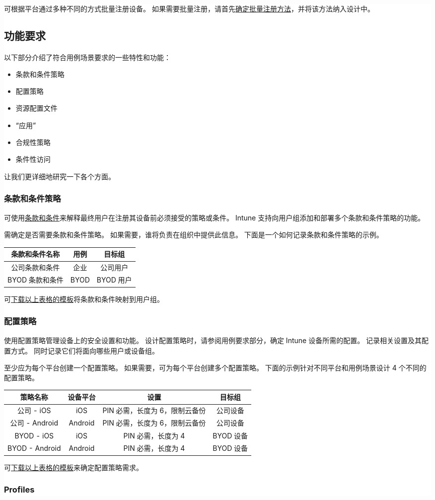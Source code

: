  可根据平台通过多种不同的方式批量注册设备。 如果需要批量注册，请首先[确定批量注册方法](../enrollment/device-enrollment.md)，并将该方法纳入设计中。

## <a name="feature-requirements"></a>功能要求

以下部分介绍了符合用例场景要求的一些特性和功能：

- 条款和条件策略

- 配置策略

- 资源配置文件

- “应用”

- 合规性策略

- 条件性访问

让我们更详细地研究一下各个方面。

### <a name="terms-and-conditions-policies"></a>条款和条件策略

可使用[条款和条件](../enrollment/terms-and-conditions-create.md)来解释最终用户在注册其设备前必须接受的策略或条件。 Intune 支持向用户组添加和部署多个条款和条件策略的功能。

需确定是否需要条款和条件策略。 如果需要，谁将负责在组织中提供此信息。 下面是一个如何记录条款和条件策略的示例。

| **条款和条件名称** | **用例** | **目标组** |
|:---:|:---:|:---:|
| 公司条款和条件 | 企业 | 公司用户 |                 
| BYOD 条款和条件 | BYOD | BYOD 用户 |                


可[下载以上表格的模板](https://gallery.technet.microsoft.com/Intune-deployment-planning-fae156c2?redir=0)将条款和条件映射到用户组。

### <a name="configuration-policies"></a>配置策略

使用配置策略管理设备上的安全设置和功能。 设计配置策略时，请参阅用例要求部分，确定 Intune 设备所需的配置。 记录相关设置及其配置方式。 同时记录它们将面向哪些用户或设备组。

至少应为每个平台创建一个配置策略。 如果需要，可为每个平台创建多个配置策略。 下面的示例针对不同平台和用例场景设计 4 个不同的配置策略。

| **策略名称** | **设备平台** | **设置** | **目标组** |   
|:---:|:---:|:---:|:---:|
| 公司 - iOS | iOS | PIN 必需，长度为 6，限制云备份 | 公司设备 |                                                           
| 公司 - Android | Android | PIN 必需，长度为 6，限制云备份 | 公司设备 |                                                           
| BYOD - iOS  | iOS | PIN 必需，长度为 4 | BYOD 设备 |
| BYOD - Android  | Android | PIN 必需，长度为 4 | BYOD 设备 |


可[下载以上表格的模板](https://gallery.technet.microsoft.com/Intune-deployment-planning-fae156c2?redir=0)来确定配置策略需求。

### <a name="profiles"></a>Profiles
